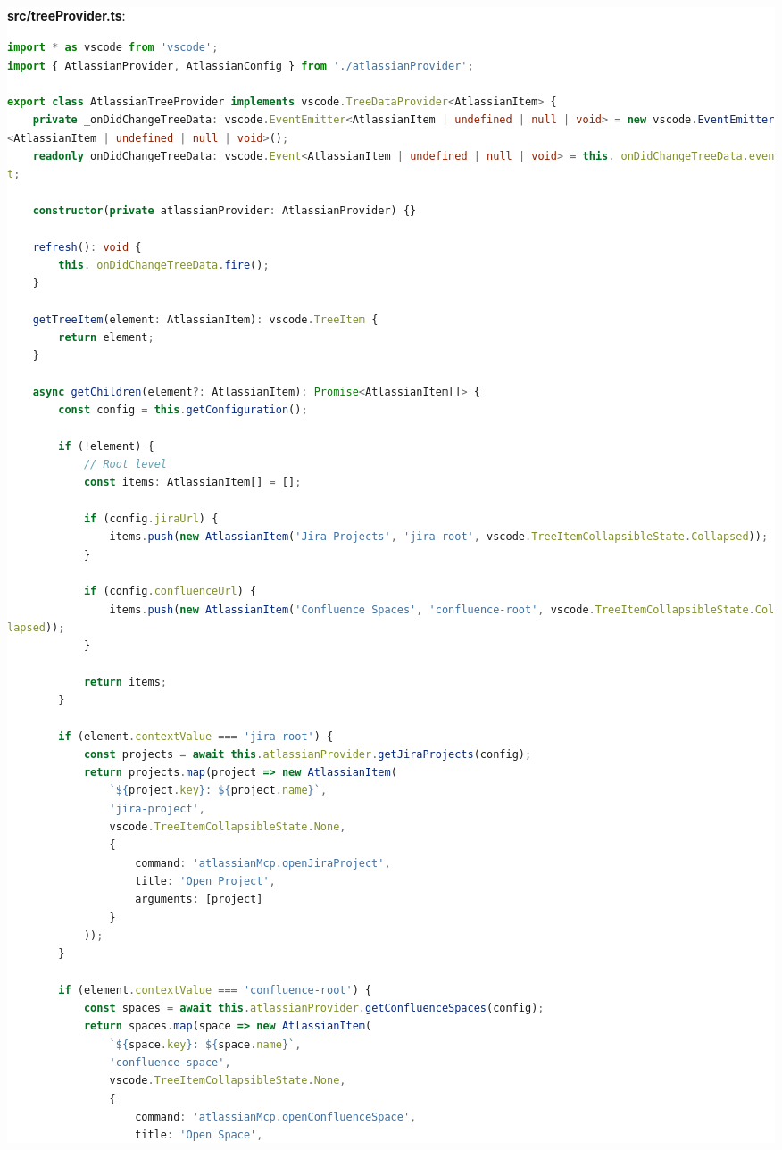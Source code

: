 **src/treeProvider.ts**:
```typescript
import * as vscode from 'vscode';
import { AtlassianProvider, AtlassianConfig } from './atlassianProvider';

export class AtlassianTreeProvider implements vscode.TreeDataProvider<AtlassianItem> {
    private _onDidChangeTreeData: vscode.EventEmitter<AtlassianItem | undefined | null | void> = new vscode.EventEmitter<AtlassianItem | undefined | null | void>();
    readonly onDidChangeTreeData: vscode.Event<AtlassianItem | undefined | null | void> = this._onDidChangeTreeData.event;

    constructor(private atlassianProvider: AtlassianProvider) {}

    refresh(): void {
        this._onDidChangeTreeData.fire();
    }

    getTreeItem(element: AtlassianItem): vscode.TreeItem {
        return element;
    }

    async getChildren(element?: AtlassianItem): Promise<AtlassianItem[]> {
        const config = this.getConfiguration();
        
        if (!element) {
            // Root level
            const items: AtlassianItem[] = [];
            
            if (config.jiraUrl) {
                items.push(new AtlassianItem('Jira Projects', 'jira-root', vscode.TreeItemCollapsibleState.Collapsed));
            }
            
            if (config.confluenceUrl) {
                items.push(new AtlassianItem('Confluence Spaces', 'confluence-root', vscode.TreeItemCollapsibleState.Collapsed));
            }
            
            return items;
        }

        if (element.contextValue === 'jira-root') {
            const projects = await this.atlassianProvider.getJiraProjects(config);
            return projects.map(project => new AtlassianItem(
                `${project.key}: ${project.name}`,
                'jira-project',
                vscode.TreeItemCollapsibleState.None,
                {
                    command: 'atlassianMcp.openJiraProject',
                    title: 'Open Project',
                    arguments: [project]
                }
            ));
        }

        if (element.contextValue === 'confluence-root') {
            const spaces = await this.atlassianProvider.getConfluenceSpaces(config);
            return spaces.map(space => new AtlassianItem(
                `${space.key}: ${space.name}`,
                'confluence-space',
                vscode.TreeItemCollapsibleState.None,
                {
                    command: 'atlassianMcp.openConfluenceSpace',
                    title: 'Open Space',
```